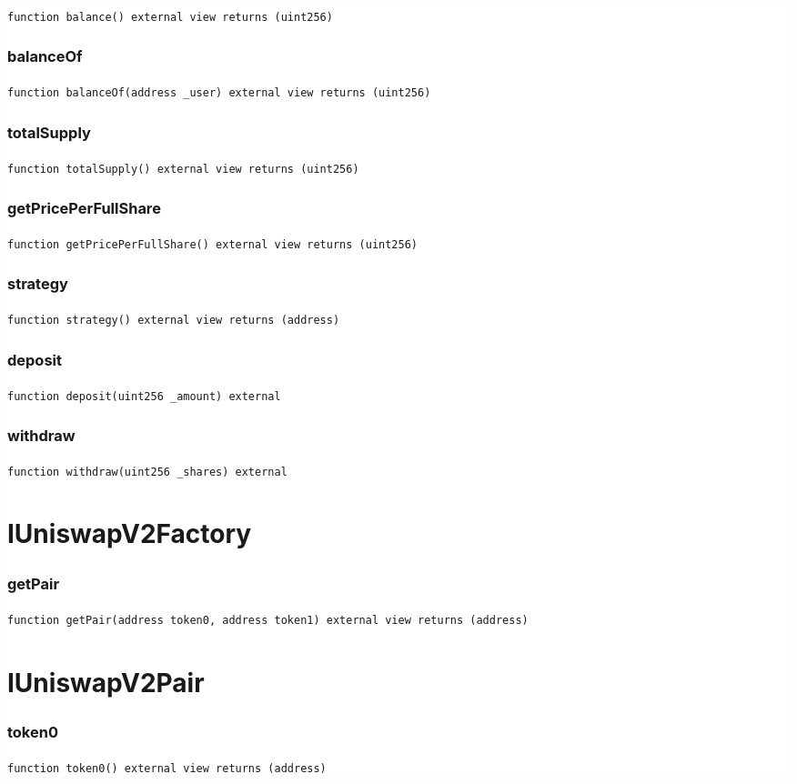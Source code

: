 ```solidity
function balance() external view returns (uint256)
```

### balanceOf

```solidity
function balanceOf(address _user) external view returns (uint256)
```

### totalSupply

```solidity
function totalSupply() external view returns (uint256)
```

### getPricePerFullShare

```solidity
function getPricePerFullShare() external view returns (uint256)
```

### strategy

```solidity
function strategy() external view returns (address)
```

### deposit

```solidity
function deposit(uint256 _amount) external
```

### withdraw

```solidity
function withdraw(uint256 _shares) external
```

# IUniswapV2Factory

### getPair

```solidity
function getPair(address token0, address token1) external view returns (address)
```

# IUniswapV2Pair

### token0

```solidity
function token0() external view returns (address)
```
